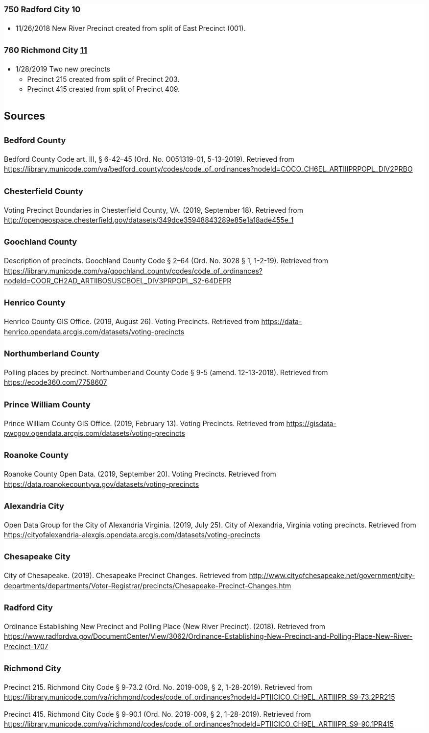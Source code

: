 ### 750 Radford City [10](#radford-city)
- 11/26/2018 New River Precinct created from split of East Precinct (001).
### 760 Richmond City [11](#richmond-city)
- 1/28/2019 Two new precincts
	- Precinct 215 created from split of Precinct 203.
	- Precinct 415 created from split of Precinct 409.
## Sources
### Bedford County
Bedford County Code art. III, § 6-42–45 (Ord. No. O051319-01, 5-13-2019). Retrieved from https://library.municode.com/va/bedford_county/codes/code_of_ordinances?nodeId=COCO_CH6EL_ARTIIIPRPOPL_DIV2PRBO
### Chesterfield County
Voting Precinct Boundaries in Chesterfield County, VA. (2019, September 18). Retrieved from http://opengeospace.chesterfield.gov/datasets/349dce35948843289e85e1a18ade455e_1
### Goochland County
Description of precincts. Goochland County Code § 2–64 (Ord. No. 3028 § 1, 1-2-19). Retrieved from https://library.municode.com/va/goochland_county/codes/code_of_ordinances?nodeId=COOR_CH2AD_ARTIIBOSUSCBOEL_DIV3PRPOPL_S2-64DEPR
### Henrico County
Henrico County GIS Office. (2019, August 26). Voting Precincts. Retrieved from https://data-henrico.opendata.arcgis.com/datasets/voting-precincts
### Northumberland County
Polling places by precinct. Northumberland County Code § 9-5 (amend. 12-13-2018). Retrieved from https://ecode360.com/7758607
### Prince William County
Prince William County GIS Office. (2019, February 13). Voting Precincts. Retrieved from https://gisdata-pwcgov.opendata.arcgis.com/datasets/voting-precincts
### Roanoke County
Roanoke County Open Data. (2019, September 20). Voting Precincts. Retrieved from https://data.roanokecountyva.gov/datasets/voting-precincts
### Alexandria City
Open Data Group for the City of Alexandria Virginia. (2019, July 25). City of Alexandria, Virginia voting precincts. Retrieved from https://cityofalexandria-alexgis.opendata.arcgis.com/datasets/voting-precincts
### Chesapeake City
City of Chesapeake. (2019). Chesapeake Precinct Changes. Retrieved from http://www.cityofchesapeake.net/government/city-departments/departments/Voter-Registrar/precincts/Chesapeake-Precinct-Changes.htm
### Radford City
Ordinance Establishing New Precinct and Polling Place (New River Precinct). (2018). Retrieved from https://www.radfordva.gov/DocumentCenter/View/3062/Ordinance-Establishing-New-Precinct-and-Polling-Place-New-River-Precinct-1707
### Richmond City
Precinct 215. Richmond City Code § 9-73.2 (Ord. No. 2019-009, § 2, 1-28-2019). Retrieved from https://library.municode.com/va/richmond/codes/code_of_ordinances?nodeId=PTIICICO_CH9EL_ARTIIIPR_S9-73.2PR215

Precinct 415. Richmond City Code § 9-90.1 (Ord. No. 2019-009, § 2, 1-28-2019). Retrieved from https://library.municode.com/va/richmond/codes/code_of_ordinances?nodeId=PTIICICO_CH9EL_ARTIIIPR_S9-90.1PR415





